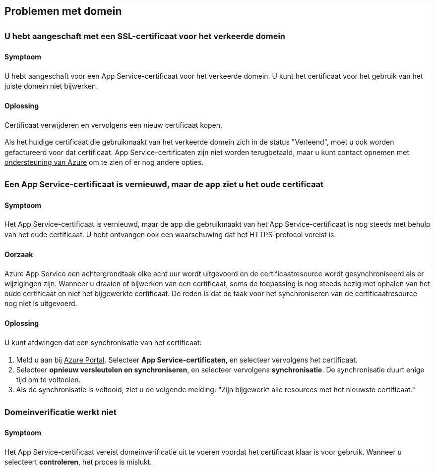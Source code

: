 ## <a name="domain-problems"></a>Problemen met domein

### <a name="you-purchased-an-ssl-certificate-for-the-wrong-domain"></a>U hebt aangeschaft met een SSL-certificaat voor het verkeerde domein

#### <a name="symptom"></a>Symptoom

U hebt aangeschaft voor een App Service-certificaat voor het verkeerde domein. U kunt het certificaat voor het gebruik van het juiste domein niet bijwerken.

#### <a name="solution"></a>Oplossing

Certificaat verwijderen en vervolgens een nieuw certificaat kopen.

Als het huidige certificaat die gebruikmaakt van het verkeerde domein zich in de status "Verleend", moet u ook worden gefactureerd voor dat certificaat. App Service-certificaten zijn niet worden terugbetaald, maar u kunt contact opnemen met [ondersteuning van Azure](https://portal.azure.com/?#blade/Microsoft_Azure_Support/HelpAndSupportBlade) om te zien of er nog andere opties. 

### <a name="an-app-service-certificate-was-renewed-but-the-app-shows-the-old-certificate"></a>Een App Service-certificaat is vernieuwd, maar de app ziet u het oude certificaat 

#### <a name="symptom"></a>Symptoom

Het App Service-certificaat is vernieuwd, maar de app die gebruikmaakt van het App Service-certificaat is nog steeds met behulp van het oude certificaat. U hebt ontvangen ook een waarschuwing dat het HTTPS-protocol vereist is.

#### <a name="cause"></a>Oorzaak 
Azure App Service een achtergrondtaak elke acht uur wordt uitgevoerd en de certificaatresource wordt gesynchroniseerd als er wijzigingen zijn. Wanneer u draaien of bijwerken van een certificaat, soms de toepassing is nog steeds bezig met ophalen van het oude certificaat en niet het bijgewerkte certificaat. De reden is dat de taak voor het synchroniseren van de certificaatresource nog niet is uitgevoerd. 
 
#### <a name="solution"></a>Oplossing

U kunt afdwingen dat een synchronisatie van het certificaat:

1. Meld u aan bij [Azure Portal](https://portal.azure.com). Selecteer **App Service-certificaten**, en selecteer vervolgens het certificaat.
2. Selecteer **opnieuw versleutelen en synchroniseren**, en selecteer vervolgens **synchronisatie**. De synchronisatie duurt enige tijd om te voltooien. 
3. Als de synchronisatie is voltooid, ziet u de volgende melding: "Zijn bijgewerkt alle resources met het nieuwste certificaat."

### <a name="domain-verification-is-not-working"></a>Domeinverificatie werkt niet 

#### <a name="symptom"></a>Symptoom 
Het App Service-certificaat vereist domeinverificatie uit te voeren voordat het certificaat klaar is voor gebruik. Wanneer u selecteert **controleren**, het proces is mislukt.
